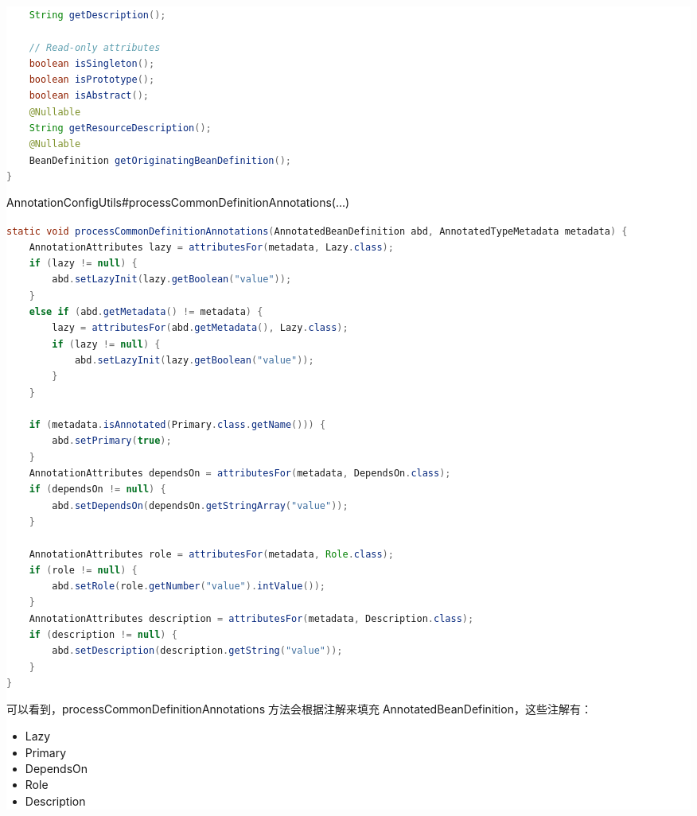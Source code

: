 ```java
	String getDescription();

	// Read-only attributes
	boolean isSingleton();
	boolean isPrototype();
	boolean isAbstract();
	@Nullable
	String getResourceDescription();
	@Nullable
	BeanDefinition getOriginatingBeanDefinition();
}
```

AnnotationConfigUtils#processCommonDefinitionAnnotations(...)

```java
static void processCommonDefinitionAnnotations(AnnotatedBeanDefinition abd, AnnotatedTypeMetadata metadata) {
	AnnotationAttributes lazy = attributesFor(metadata, Lazy.class);
	if (lazy != null) {
		abd.setLazyInit(lazy.getBoolean("value"));
	}
	else if (abd.getMetadata() != metadata) {
		lazy = attributesFor(abd.getMetadata(), Lazy.class);
		if (lazy != null) {
			abd.setLazyInit(lazy.getBoolean("value"));
		}
	}

	if (metadata.isAnnotated(Primary.class.getName())) {
		abd.setPrimary(true);
	}
	AnnotationAttributes dependsOn = attributesFor(metadata, DependsOn.class);
	if (dependsOn != null) {
		abd.setDependsOn(dependsOn.getStringArray("value"));
	}

	AnnotationAttributes role = attributesFor(metadata, Role.class);
	if (role != null) {
		abd.setRole(role.getNumber("value").intValue());
	}
	AnnotationAttributes description = attributesFor(metadata, Description.class);
	if (description != null) {
		abd.setDescription(description.getString("value"));
	}
}
```

可以看到，processCommonDefinitionAnnotations 方法会根据注解来填充 AnnotatedBeanDefinition，这些注解有：

- Lazy
- Primary
- DependsOn
- Role
- Description
